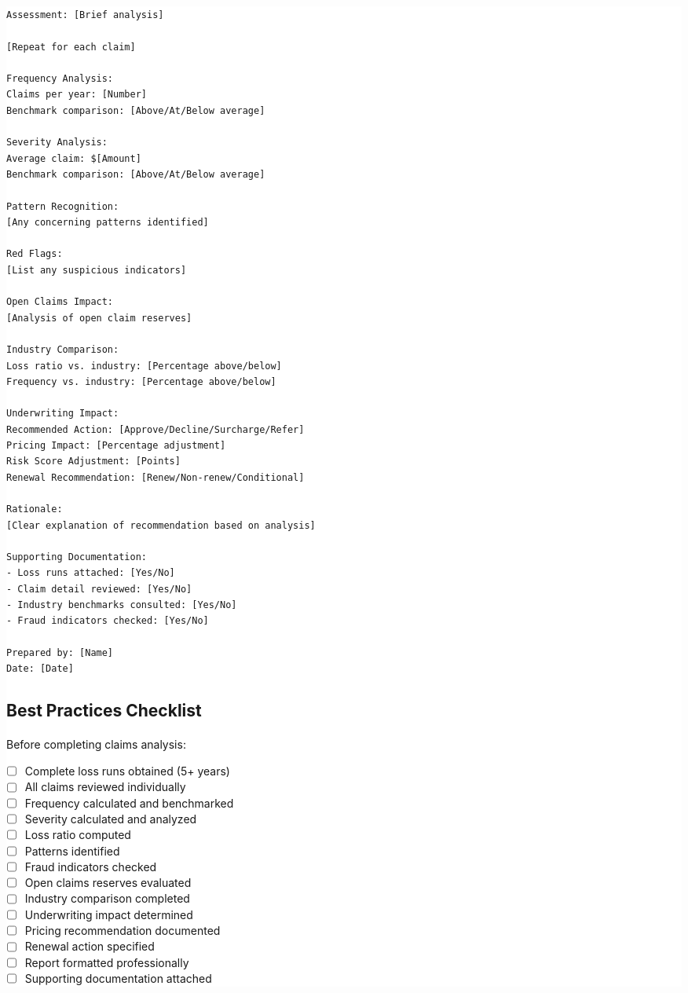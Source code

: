 ```
Assessment: [Brief analysis]

[Repeat for each claim]

Frequency Analysis:
Claims per year: [Number]
Benchmark comparison: [Above/At/Below average]

Severity Analysis:
Average claim: $[Amount]
Benchmark comparison: [Above/At/Below average]

Pattern Recognition:
[Any concerning patterns identified]

Red Flags:
[List any suspicious indicators]

Open Claims Impact:
[Analysis of open claim reserves]

Industry Comparison:
Loss ratio vs. industry: [Percentage above/below]
Frequency vs. industry: [Percentage above/below]

Underwriting Impact:
Recommended Action: [Approve/Decline/Surcharge/Refer]
Pricing Impact: [Percentage adjustment]
Risk Score Adjustment: [Points]
Renewal Recommendation: [Renew/Non-renew/Conditional]

Rationale:
[Clear explanation of recommendation based on analysis]

Supporting Documentation:
- Loss runs attached: [Yes/No]
- Claim detail reviewed: [Yes/No]
- Industry benchmarks consulted: [Yes/No]
- Fraud indicators checked: [Yes/No]

Prepared by: [Name]
Date: [Date]
```

## Best Practices Checklist

Before completing claims analysis:

- [ ] Complete loss runs obtained (5+ years)
- [ ] All claims reviewed individually
- [ ] Frequency calculated and benchmarked
- [ ] Severity calculated and analyzed
- [ ] Loss ratio computed
- [ ] Patterns identified
- [ ] Fraud indicators checked
- [ ] Open claims reserves evaluated
- [ ] Industry comparison completed
- [ ] Underwriting impact determined
- [ ] Pricing recommendation documented
- [ ] Renewal action specified
- [ ] Report formatted professionally
- [ ] Supporting documentation attached
